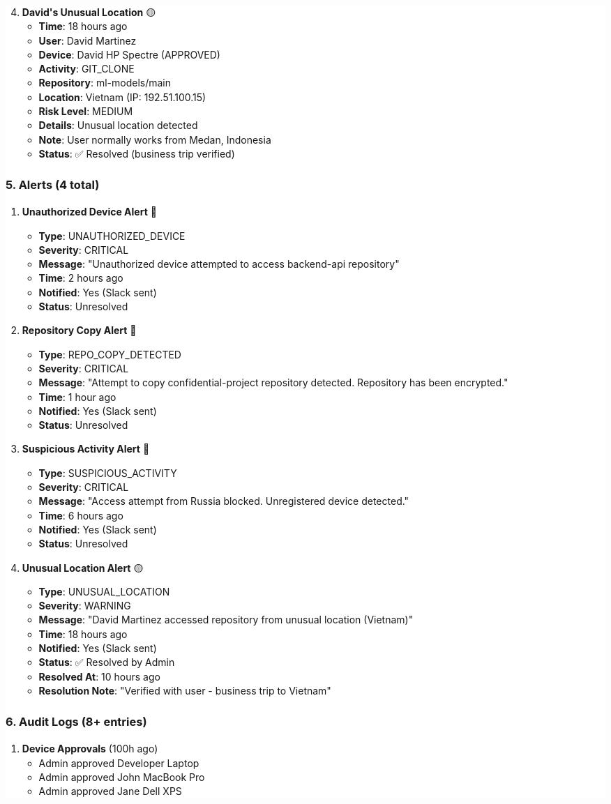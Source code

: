 4. **David's Unusual Location** 🟡
   - **Time**: 18 hours ago
   - **User**: David Martinez
   - **Device**: David HP Spectre (APPROVED)
   - **Activity**: GIT_CLONE
   - **Repository**: ml-models/main
   - **Location**: Vietnam (IP: 192.51.100.15)
   - **Risk Level**: MEDIUM
   - **Details**: Unusual location detected
   - **Note**: User normally works from Medan, Indonesia
   - **Status**: ✅ Resolved (business trip verified)

### 5. Alerts (4 total)

1. **Unauthorized Device Alert** 🔴
   - **Type**: UNAUTHORIZED_DEVICE
   - **Severity**: CRITICAL
   - **Message**: "Unauthorized device attempted to access backend-api repository"
   - **Time**: 2 hours ago
   - **Notified**: Yes (Slack sent)
   - **Status**: Unresolved

2. **Repository Copy Alert** 🔴
   - **Type**: REPO_COPY_DETECTED
   - **Severity**: CRITICAL
   - **Message**: "Attempt to copy confidential-project repository detected. Repository has been encrypted."
   - **Time**: 1 hour ago
   - **Notified**: Yes (Slack sent)
   - **Status**: Unresolved

3. **Suspicious Activity Alert** 🔴
   - **Type**: SUSPICIOUS_ACTIVITY
   - **Severity**: CRITICAL
   - **Message**: "Access attempt from Russia blocked. Unregistered device detected."
   - **Time**: 6 hours ago
   - **Notified**: Yes (Slack sent)
   - **Status**: Unresolved

4. **Unusual Location Alert** 🟡
   - **Type**: UNUSUAL_LOCATION
   - **Severity**: WARNING
   - **Message**: "David Martinez accessed repository from unusual location (Vietnam)"
   - **Time**: 18 hours ago
   - **Notified**: Yes (Slack sent)
   - **Status**: ✅ Resolved by Admin
   - **Resolved At**: 10 hours ago
   - **Resolution Note**: "Verified with user - business trip to Vietnam"

### 6. Audit Logs (8+ entries)

1. **Device Approvals** (100h ago)
   - Admin approved Developer Laptop
   - Admin approved John MacBook Pro
   - Admin approved Jane Dell XPS
